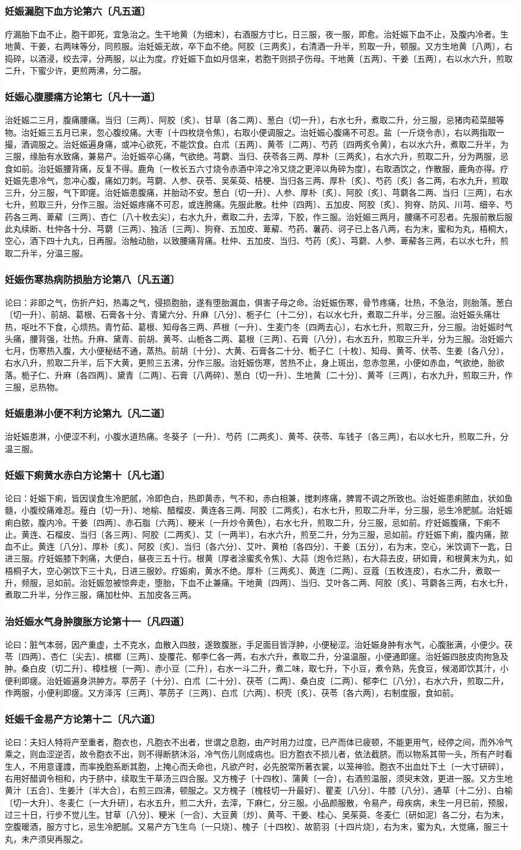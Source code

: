 ### 妊娠漏胞下血方论第六〔凡五道〕  

疗漏胎下血不止，胞干即死，宜急治之。生干地黄〔为细末〕，右酒服方寸匕，日三服，夜一服，即愈。治妊娠下血不止，及腹内冷者。生地黄、干姜，右两味等分，同煎服。治妊娠无故，卒下血不绝。阿胶〔三两炙〕，右清酒一升半，煎取一升，顿服。又方生地黄〔八两〕，右捣碎，以酒浸，绞去滓，分两服，以止为度。疗妊娠下血如月信来，若胞干则损子伤母。干地黄〔五两〕、干姜〔五两〕，右以水六升，煎取二升，下蜜少许，更煎两沸，分二服。  

### 妊娠心腹腰痛方论第七〔凡十一道〕  

治妊娠二三月，腹痛腰痛。当归〔三两〕、阿胶〔炙〕、甘草〔各二两〕、葱白〔切一升〕，右水七升，煮取二升，分三服，忌猪肉菘菜醋等物。治妊娠三五月已来，忽心腹绞痛。大枣〔十四枚烧令焦〕，右取小便调服之。治妊娠心腹痛不可忍。盐〔一斤烧令赤〕，右以两指取一撮，酒调服之。治妊娠遍身痛，或冲心欲死，不能饮食。白朮〔五两〕、黄苓〔二两〕、芍药〔四两炙令黄〕，右以水六升，煮取二升半，为三服，缘胎有水致痛，兼易产。治妊娠卒心痛，气欲绝。芎藭、当归、茯苓各三两、厚朴〔三两炙〕，右水六升，煎取二升，分为两服，忌食如前。治妊娠腰背痛，反复不得。鹿角〔一枚长五六寸烧令赤酒中淬之冷又烧之更淬以角碎为度〕，右取酒饮之，作散服，鹿角亦得。疗妊娠先患冷气，忽冲心腹，痛如刀刺。芎藭、人参、茯苓、吴茱萸、桔梗、当归各三两、厚朴〔炙〕、芍药〔炙〕各二两，右水九升，煎取三升，分三服，气下即瘥。治妊娠患腹痛，并胎动不安。葱白〔切一升〕、人参、厚朴〔炙〕、阿胶〔炙〕、芎藭各二两、当归〔三两〕，右水七升，煎取三升，分作三服。治妊娠疼痛不可忍，或连胯痛。先服此散。杜仲〔四两〕、五加皮、阿胶〔炙〕、狗脊、防风、川芎、细辛、芍药各三两、萆薢〔三两〕、杏仁〔八十枚去尖〕，右水九升，煮取二升，去滓，下胶，作三服。治妊娠三两月，腰痛不可忍者。先服前散后服此丸续断、杜仲各十分、芎藭〔三两〕、独活〔三两〕、狗脊、五加皮、萆薢、芍药、薯药、诃子已上各八两，右为末，蜜和为丸，梧桐大，空心，酒下四十九丸，日再服。治触动胎，以致腰痛背痛。杜仲、五加皮、当归、芍药〔炙〕、芎藭、人参、萆薢各三两，右以水七升，煎取二升半，分温三服。  

### 妊娠伤寒热病防损胎方论第八〔凡五道〕  

论曰：非即之气，伤折产妇，热毒之气，侵损胞胎，遂有堕胎漏血，俱害子母之命。治妊娠伤寒，骨节疼痛，壮热，不急治，则胎落。葱白〔切一升〕、前胡、葛根、石膏各十分、青黛六分、升麻〔八分〕、栀子仁〔十二分〕，右以水七升，煮取二升半，分三服。治妊娠头痛壮热，呕吐不下食，心烦热。青竹茹、葛根、知母各三两、芦根〔一升〕、生麦门冬〔四两去心〕，右水七升，煎取三升，分三服。治妊娠时气头痛，腰背强，壮热。升麻、黛青、前胡、黄芩、山栀各二两、葛根〔三两〕、石膏〔八分〕，右水五升，煎取三升半，分为三服。治妊娠六七月，伤寒热入腹，大小便秘结不通，蒸热。前胡〔十分〕、大黄、石膏各二十分、栀子仁〔十枚〕、知母、黄芩、伏苓、生姜〔各八分〕，右水八升，煎取二升半，后下大黄，更煎三五沸，分作三服。治妊娠伤寒，苦热不止，身上斑出，忽赤忽黑，小便如赤血，气欲绝，胎欲落。栀子仁、升麻〔各四两〕、黛青〔二两〕、石膏〔八两碎〕、葱白〔切一升〕、生地黄〔二十分〕、黄芩〔三两〕，右水九升，煎取三升，作三服，忌热物。  

### 妊娠患淋小便不利方论第九〔凡二道〕  

治妊娠患淋，小便涩不利，小腹水道热痛。冬葵子〔一升〕、芍药〔二两炙〕、黄芩、茯苓、车钱子〔各三两〕，右以水七升，煎取二升，分温三服。  

### 妊娠下痢黄水赤白方论第十〔凡七道〕  

论曰：妊娠下痢，皆因误食生冷肥腻，冷即色白，热即黄赤，气不和，赤白相兼，搅刺疼痛，脾胃不调之所致也。治妊娠患痢脓血，状如鱼髓，小腹绞痛难忍。薤白〔切一升〕、地榆、醋榴皮、黄连各三两、阿胶〔二两炙〕，右水七升，煎取二升半，分三服，忌生冷肥腻。治妊娠痢白脓，腹内冷。干姜〔四两〕、赤石脂〔六两〕、粳米〔一升炒令黄色〕，右水七升，煎取二升，分三服，忌如前。疗妊娠腹痛，下痢不止。黄连、石榴皮、当归〔各三两〕、阿胶〔二两炙〕、艾〔一两半〕，右水六升，煎至二升，分为三服，忌如前。疗妊娠下痢，腹内痛，脓血不止。黄连〔八分〕、厚朴〔炙〕、阿胶〔炙〕、当归〔各六分〕、艾叶、黄柏〔各四分〕、干姜〔五分〕，右为末，空心，米饮调下一匙，日进三服。疗妊娠膝下刺痛，大便白，昼夜三五十行。根黄〔厚者涂蜜炙令焦〕、大蒜〔炮令烂熟〕，右大蒜去皮，研如膏，和根黄末为丸，如梧桐子大，空心粥饮下三十丸，日进三服妙。疗娠痢，黄水不绝。厚朴〔三两炙〕、黄连〔二两〕、豆蔻〔五枚连皮〕，右水二升，煮取一升，频服，忌如前。治妊娠忽被惊奔走，堕胎，下血不止兼痛。干地黄〔四两〕、当归、艾叶各二两、阿胶〔炙〕、芎藭各三两，右水七升，煮取二升半，分作三服，痛加杜仲、五加皮各三两。  

### 治妊娠水气身肿腹胀方论第十一〔凡四道〕  

论曰：脏气本弱，因产重虚，土不克水，血散入四肢，遂致腹胀，手足面目皆浮肿，小便秘涩。治妊娠身肿有水气，心腹胀满，小便少。茯苓〔四两〕、杏仁〔尖去〕、槟榔〔三两〕、旋覆花、郁李仁各一两，右水六升，煮取二升，分温温服，小便通即瘥。治妊娠四肢皮肉拘急及肿。桑白皮〔切二升〕、樟桂根〔一两〕、赤小豆〔二升〕，右水一斗二升，煮二味，取七升，下小豆，煮令熟，先食豆，候渴即饮其汁，小便利即瘥。治妊娠遍身洪肿方。葶苈子〔十分〕、白朮〔二十分〕、茯苓〔二两〕、桑白皮〔二两〕、郁李仁〔八分〕，右水六升，煎取二升，作两服，小便利即瘥。又方泽泻〔三两〕、葶苈子〔三两〕、白朮〔六两〕、枳壳〔炙〕、茯苓〔各六两〕，右制度服，食如前。  

### 妊娠千金易产方论第十二〔凡六道〕  

论曰：夫妇人特将产至重者，胞衣也，凡胞衣不出者，世谓之息胞，由产时用力过度，已产而体已疲顿，不能更用气，经停之间，而外冷气乘之，则血涩逆否，故令胞衣不出，则不得断脐沐浴，冷气伤儿则成病也。旧方胞衣不损儿者，依法截脐。而以物系其带一头，所有产时看生人，不用意谨謢，而率挽胞系断其胞，上掩心而夭命也，凡欲产时，必先脱常所著衣裳，以笼神验。胞衣不出血灶下土〔一大寸研碎〕，右用好醋调令相和，内于脐中，续取生干草汤三四合服。又方槐子〔十四枚〕、蒲黄〔一合〕，右酒煎温服，须臾末效，更进一服。又方生地黄汁〔五合〕、生姜汁〔半大合〕，右煎三四沸，顿服之。又方槐子〔槐枝切一升最好〕、瞿麦〔八分〕、牛膝〔八分〕、通草〔十二分〕、白榆〔切一大升〕、冬麦仁〔一大升研〕，右水五升，煎二大升，去滓，下麻仁，分三服。小品颜服散，令易产，母疾病，未生一月已前，预服，过三十日，行步不觉儿生。甘草〔八分〕、粳米〔一合〕、大豆黄〔炒〕、黄芩、干姜、桂心、吴茱萸、冬麦仁〔研如泥〕各二分，右为末，空腹暖酒，服方寸匕，忌生冷肥腻。又易产方飞生鸟〔一只烧〕、槐子〔十四枚〕、故箭羽〔十四片烧〕，右为末，蜜为丸，大觉痛，服三十丸，未产须臾再服之。  
